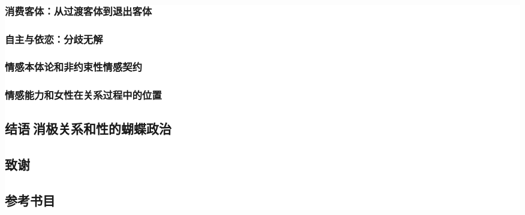 ### 消费客体：从过渡客体到退出客体

### 自主与依恋：分歧无解

### 情感本体论和非约束性情感契约

### 情感能力和女性在关系过程中的位置

## 结语 消极关系和性的蝴蝶政治

## 致谢

## 参考书目

